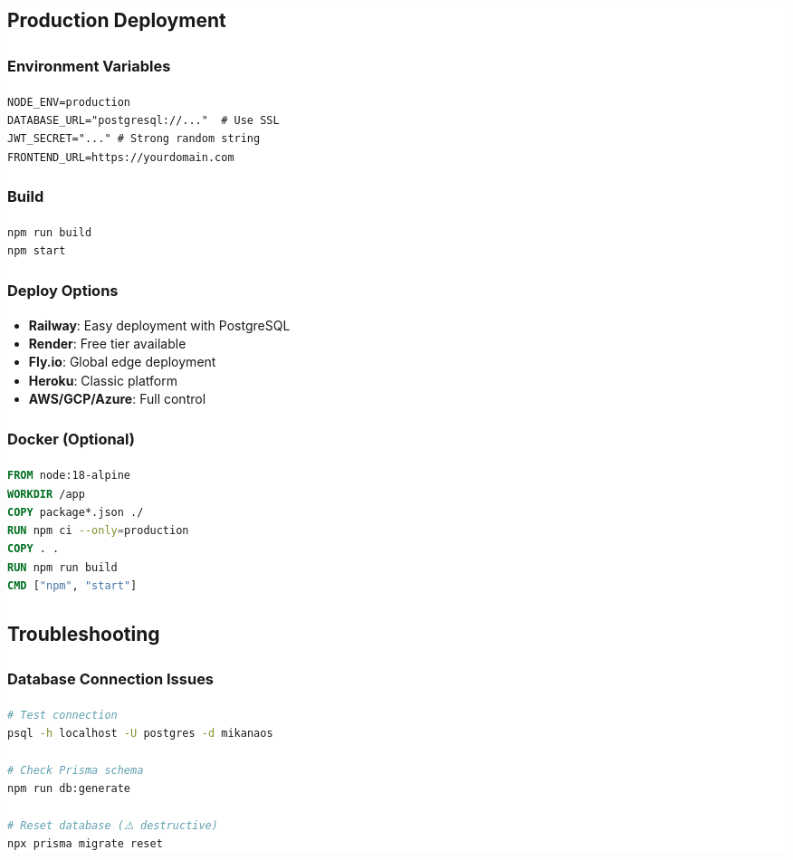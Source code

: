 ## Production Deployment

### Environment Variables

```env
NODE_ENV=production
DATABASE_URL="postgresql://..."  # Use SSL
JWT_SECRET="..." # Strong random string
FRONTEND_URL=https://yourdomain.com
```

### Build

```bash
npm run build
npm start
```

### Deploy Options

- **Railway**: Easy deployment with PostgreSQL
- **Render**: Free tier available
- **Fly.io**: Global edge deployment
- **Heroku**: Classic platform
- **AWS/GCP/Azure**: Full control

### Docker (Optional)

```dockerfile
FROM node:18-alpine
WORKDIR /app
COPY package*.json ./
RUN npm ci --only=production
COPY . .
RUN npm run build
CMD ["npm", "start"]
```

## Troubleshooting

### Database Connection Issues

```bash
# Test connection
psql -h localhost -U postgres -d mikanaos

# Check Prisma schema
npm run db:generate

# Reset database (⚠️ destructive)
npx prisma migrate reset
```
